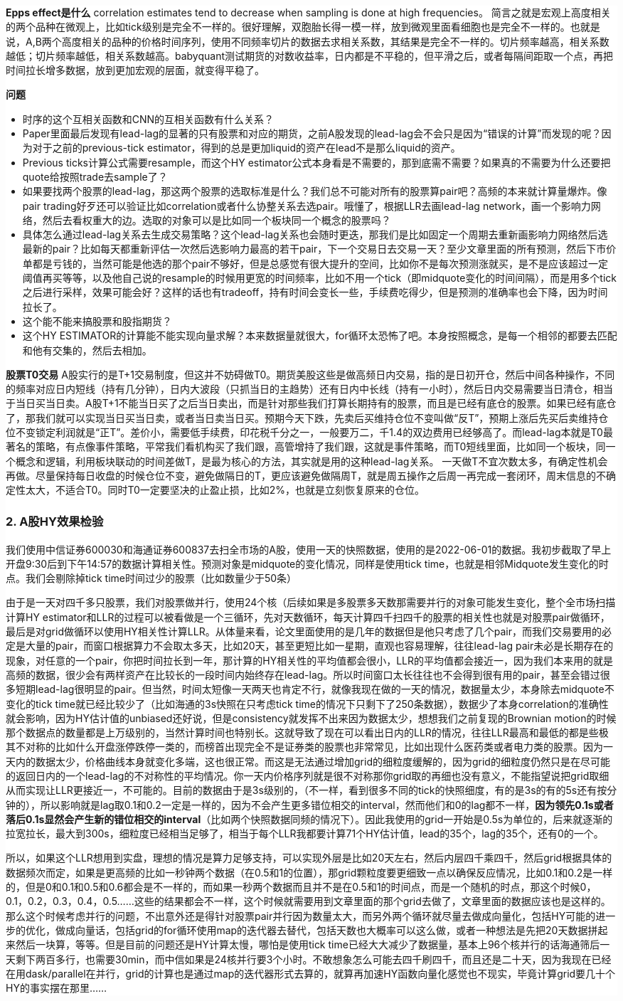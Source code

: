 **Epps effect是什么**
correlation estimates tend to decrease when sampling is done at high frequencies。
简言之就是宏观上高度相关的两个品种在微观上，比如tick级别是完全不一样的。很好理解，双胞胎长得一模一样，放到微观里面看细胞也是完全不一样的。也就是说，A,B两个高度相关的品种的价格时间序列，使用不同频率切片的数据去求相关系数，其结果是完全不一样的。切片频率越高，相关系数越低；切片频率越低，相关系数越高。babyquant测试期货的对数收益率，日内都是不平稳的，但平滑之后，或者每隔间距取一个点，再把时间拉长增多数据，放到更加宏观的层面，就变得平稳了。

**问题**
- 时序的这个互相关函数和CNN的互相关函数有什么关系？
- Paper里面最后发现有lead-lag的显著的只有股票和对应的期货，之前A股发现的lead-lag会不会只是因为“错误的计算”而发现的呢？因为对于之前的previous-tick estimator，得到的总是更加liquid的资产在lead不是那么liquid的资产。
- Previous ticks计算公式需要resample，而这个HY estimator公式本身看是不需要的，那到底需不需要？如果真的不需要为什么还要把quote给按照trade去sample了？
- 如果要找两个股票的lead-lag，那这两个股票的选取标准是什么？我们总不可能对所有的股票算pair吧？高频的本来就计算量爆炸。像pair trading好歹还可以验证比如correlation或者什么协整关系去选pair。哦懂了，根据LLR去画lead-lag network，画一个影响力网络，然后去看权重大的边。选取的对象可以是比如同一个板块同一个概念的股票吗？
- 具体怎么通过lead-lag关系去生成交易策略？这个lead-lag关系也会随时更迭，那我们是比如固定一个周期去重新画影响力网络然后选最新的pair？比如每天都重新评估一次然后选影响力最高的若干pair，下一个交易日去交易一天？至少文章里面的所有预测，然后下市价单都是亏钱的，当然可能是他选的那个pair不够好，但是总感觉有很大提升的空间，比如你不是每次预测涨就买，是不是应该超过一定阈值再买等等，以及他自己说的resample的时候用更宽的时间频率，比如不用一个tick（即midquote变化的时间间隔），而是用多个tick之后进行采样，效果可能会好？这样的话也有tradeoff，持有时间会变长一些，手续费吃得少，但是预测的准确率也会下降，因为时间拉长了。
- 这个能不能来搞股票和股指期货？
- 这个HY ESTIMATOR的计算能不能实现向量求解？本来数据量就很大，for循环太恐怖了吧。本身按照概念，是每一个相邻的都要去匹配和他有交集的，然后去相加。

**股票T0交易**
A股实行的是T+1交易制度，但这并不妨碍做T0。期货美股这些是做高频日内交易，指的是日初开仓，然后中间各种操作，不同的频率对应日内短线（持有几分钟），日内大波段（只抓当日的主趋势）还有日内中长线（持有一小时），然后日内交易需要当日清仓，相当于当日买当日卖。A股T+1不能当日买了之后当日卖出，而是针对那些我们打算长期持有的股票，而且是已经有底仓的股票。如果已经有底仓了，那我们就可以实现当日买当日卖，或者当日卖当日买。预期今天下跌，先卖后买维持仓位不变叫做“反T”，预期上涨后先买后卖维持仓位不变锁定利润就是“正T”。差价小，需要低手续费，印花税千分之一，一般要万二，千1.4的双边费用已经够高了。而lead-lag本就是T0最著名的策略，有点像事件策略，平常我们看机构买了我们跟，高管增持了我们跟，这就是事件策略，而T0短线里面，比如同一个板块，同一个概念和逻辑，利用板块联动的时间差做T，是最为核心的方法，其实就是用的这种lead-lag关系。
一天做T不宜次数太多，有确定性机会再做。尽量保持每日收盘的时候仓位不变，避免做隔日的T，更应该避免做隔周T，就是周五操作之后周一再完成一套闭环，周末信息的不确定性太大，不适合T0。同时T0一定要坚决的止盈止损，比如2%，也就是立刻恢复原来的仓位。



### 2. A股HY效果检验

我们使用中信证券600030和海通证券600837去扫全市场的A股，使用一天的快照数据，使用的是2022-06-01的数据。我初步截取了早上开盘9:30后到下午14:57的数据计算相关性。预测对象是midquote的变化情况，同样是使用tick time，也就是相邻Midquote发生变化的时点。我们会剔除掉tick time时间过少的股票（比如数量少于50条） 

由于是一天对四千多只股票，我们对股票做并行，使用24个核（后续如果是多股票多天数那需要并行的对象可能发生变化，整个全市场扫描计算HY estimator和LLR的过程可以被看做是一个三循环，先对天数循环，每天计算四千扫四千的股票的相关性也就是对股票pair做循环，最后是对grid做循环以使用HY相关性计算LLR。从体量来看，论文里面使用的是几年的数据但是他只考虑了几个pair，而我们交易要用的必定是大量的pair，而窗口根据算力不会取太多天，比如20天，甚至更短比如一星期，直观也容易理解，往往lead-lag pair未必是长期存在的现象，对任意的一个pair，你把时间拉长到一年，那计算的HY相关性的平均值都会很小，LLR的平均值都会接近一，因为我们本来用的就是高频的数据，很少会有两样资产在比较长的一段时间内始终存在lead-lag。所以时间窗口太长往往也不会得到很有用的pair，甚至会错过很多短期lead-lag很明显的pair。但当然，时间太短像一天两天也肯定不行，就像我现在做的一天的情况，数据量太少，本身除去midquote不变化的tick time就已经比较少了（比如海通的3s快照在只考虑tick time的情况下只剩下了250条数据），数据少了本身correlation的准确性就会影响，因为HY估计值的unbiased还好说，但是consistency就发挥不出来因为数据太少，想想我们之前复现的Brownian motion的时候那个数据点的数量都是上万级别的，当然计算时间也特别长。这就导致了现在可以看出日内的LLR的情况，往往LLR最高和最低的都是些极其不对称的比如什么开盘涨停跌停一类的，而榜首出现完全不是证券类的股票也非常常见，比如出现什么医药类或者电力类的股票。因为一天内的数据太少，价格曲线本身就变化多端，这也很正常。而这是无法通过增加grid的细粒度缓解的，因为grid的细粒度仍然只是在尽可能的返回日内的一个lead-lag的不对称性的平均情况。你一天内价格序列就是很不对称那你grid取的再细也没有意义，不能指望说把grid取细从而实现让LLR更接近一，不可能的。目前的数据由于是3s级别的，（不一样，看到很多不同的tick的快照细度，有的是3s的有的5s还有按分钟的），所以影响就是lag取0.1和0.2一定是一样的，因为不会产生更多错位相交的interval，然而他们和0的lag都不一样，**因为领先0.1s或者落后0.1s显然会产生新的错位相交的interval**（比如两个快照数据同频的情况下）。因此我使用的grid一开始是0.5s为单位的，后来就逐渐的拉宽拉长，最大到300s，细粒度已经相当足够了，相当于每个LLR我都要计算71个HY估计值，lead的35个，lag的35个，还有0的一个。

所以，如果这个LLR想用到实盘，理想的情况是算力足够支持，可以实现外层是比如20天左右，然后内层四千乘四千，然后grid根据具体的数据频次而定，如果是更高频的比如一秒钟两个数据（在0.5和1的位置），那grid颗粒度要更细致一点以确保反应情况，比如0.1和0.2是一样的，但是0和0.1和0.5和0.6都会是不一样的，而如果一秒两个数据而且并不是在0.5和1的时间点，而是一个随机的时点，那这个时候0，0.1，0.2，0.3，0.4，0.5……这些的结果都会不一样，这个时候就需要用到文章里面的那个grid去做了，文章里面的数据应该也是这样的。那么这个时候考虑并行的问题，不出意外还是得针对股票pair并行因为数量太大，而另外两个循环就尽量去做成向量化，包括HY可能的进一步的优化，做成向量话，包括grid的for循环使用map的迭代器去替代，包括天数也大概率可以这么做，或者一种想法是先把20天数据拼起来然后一块算，等等。但是目前的问题还是HY计算太慢，哪怕是使用tick time已经大大减少了数据量，基本上96个核并行的话海通筛后一天剩下两百多行，也需要30min，而中信如果是24核并行要3个小时。不敢想象怎么可能去四千刷四千，而且还是二十天，因为我现在已经在用dask/parallel在并行，grid的计算也是通过map的迭代器形式去算的，就算再加速HY函数向量化感觉也不现实，毕竟计算grid要几十个HY的事实摆在那里……
